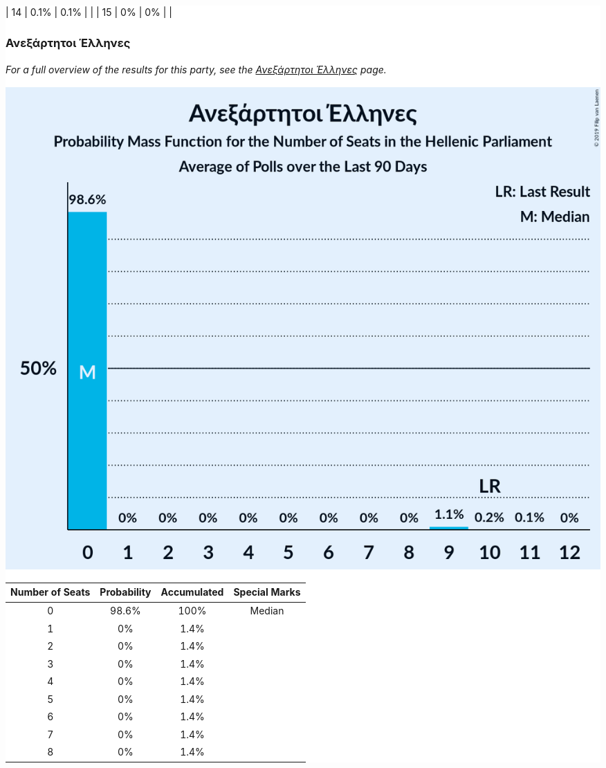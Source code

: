 | 14 | 0.1% | 0.1% |  |
| 15 | 0% | 0% |  |

### Ανεξάρτητοι Έλληνες

*For a full overview of the results for this party, see the [Ανεξάρτητοι Έλληνες](party-ανεξάρτητοιέλληνες.html) page.*

![Graph with seats probability mass function not yet produced](average--seats-pmf-ανεξάρτητοιέλληνες.png "Seats Probability Mass Function")

| Number of Seats | Probability | Accumulated | Special Marks |
|:---------------:|:-----------:|:-----------:|:-------------:|
| 0 | 98.6% | 100% | Median |
| 1 | 0% | 1.4% |  |
| 2 | 0% | 1.4% |  |
| 3 | 0% | 1.4% |  |
| 4 | 0% | 1.4% |  |
| 5 | 0% | 1.4% |  |
| 6 | 0% | 1.4% |  |
| 7 | 0% | 1.4% |  |
| 8 | 0% | 1.4% |  |